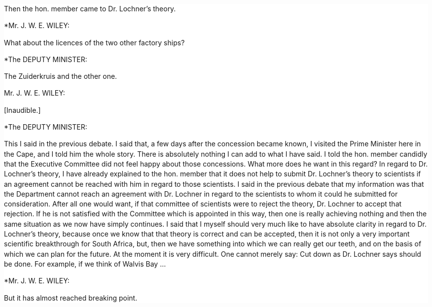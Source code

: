 <p>Then the hon. member came to Dr. Lochner&#x2019;s theory.</p>

</speech>

<speech by="#wiley">

<from>*Mr. <person refersTo="hansard_za">J. W. E. WILEY</person>:</from>

<p>What about the licences of the two other factory ships&#x003F;</p>

</speech>

<speech by="#deputy_minister">

<from>*The <person refersTo="hansard_za">DEPUTY MINISTER</person>:</from>

<p>The Zuiderkruis and the other one.</p>

</speech>

<speech by="#wiley">

<from>Mr. <person refersTo="hansard_za">J. W. E. WILEY</person>:</from>

<p>[Inaudible.]</p>

</speech>

<speech by="#deputy_minister">

<from>*The <person refersTo="hansard_za">DEPUTY MINISTER</person>:</from>

<p>This I said in the previous debate. I said that, a few days after the concession became known, I visited the Prime Minister here in the Cape, and I told him the whole story. There is absolutely nothing I can add to what I have said. I told the hon. member candidly that the Executive Committee did not feel happy about those concessions. What more does he want in this regard&#x003F; In regard to Dr. Lochner&#x2019;s theory, I have already explained to the hon. member that it does not help to submit Dr. Lochner&#x2019;s theory to scientists if an agreement cannot be reached with him in regard to those scientists. I said in the previous debate that my information was that the Department cannot reach an agreement with Dr. Lochner in regard to the scientists to whom it could he submitted for consideration. After all one would want, if that committee of scientists were to reject the theory, Dr. Lochner to accept that rejection. If he is not satisfied with the Committee which is appointed in this way, then one is really achieving nothing and then the same situation as we now have simply continues. I said that I myself should very much like to have absolute clarity in regard to Dr. Lochner&#x2019;s theory, because once we know that that theory is correct and can be accepted, then it is not only a very important scientific breakthrough for South Africa, but, then we have something into which we can really get our teeth, and on the basis of which we can plan for the future. At the moment it is very difficult. One cannot merely say: Cut down as Dr. Lochner says should be done. For example, if we think of Walvis Bay &#x2026;</p>

</speech>

<speech by="#wiley">

<from>*Mr. <person refersTo="hansard_za">J. W. E. WILEY</person>:</from>

<p>But it has almost reached breaking point.</p>

</speech>

<speech by="#deputy_minister">
